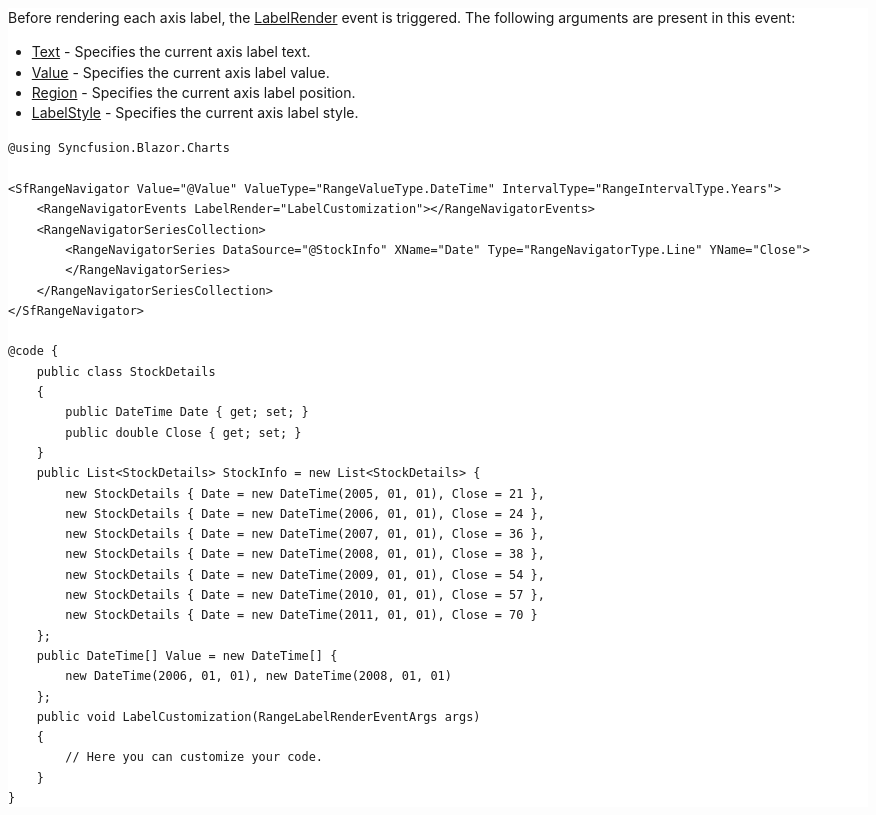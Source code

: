 Before rendering each axis label, the [LabelRender](https://help.syncfusion.com/cr/blazor/Syncfusion.Blazor.Charts.RangeNavigatorEvents.html#Syncfusion_Blazor_Charts_RangeNavigatorEvents_LabelRender) event is triggered. The following arguments are present in this event:

* [Text](https://help.syncfusion.com/cr/blazor/Syncfusion.Blazor.Charts.RangeLabelRenderEventArgs.html#Syncfusion_Blazor_Charts_RangeLabelRenderEventArgs_Text) - Specifies the current axis label text.
* [Value](https://help.syncfusion.com/cr/blazor/Syncfusion.Blazor.Charts.RangeLabelRenderEventArgs.html#Syncfusion_Blazor_Charts_RangeLabelRenderEventArgs_Value) - Specifies the current axis label value.
* [Region](https://help.syncfusion.com/cr/blazor/Syncfusion.Blazor.Charts.RangeLabelRenderEventArgs.html#Syncfusion_Blazor_Charts_RangeLabelRenderEventArgs_Region) - Specifies the current axis label position.
* [LabelStyle](https://help.syncfusion.com/cr/blazor/Syncfusion.Blazor.Charts.RangeLabelRenderEventArgs.html#Syncfusion_Blazor_Charts_RangeLabelRenderEventArgs_LabelStyle) - Specifies the current axis label style.

```cshtml
@using Syncfusion.Blazor.Charts

<SfRangeNavigator Value="@Value" ValueType="RangeValueType.DateTime" IntervalType="RangeIntervalType.Years">
    <RangeNavigatorEvents LabelRender="LabelCustomization"></RangeNavigatorEvents>
    <RangeNavigatorSeriesCollection>
        <RangeNavigatorSeries DataSource="@StockInfo" XName="Date" Type="RangeNavigatorType.Line" YName="Close">
        </RangeNavigatorSeries>
    </RangeNavigatorSeriesCollection>
</SfRangeNavigator>

@code {
    public class StockDetails
    {
        public DateTime Date { get; set; }
        public double Close { get; set; }
    }
    public List<StockDetails> StockInfo = new List<StockDetails> {
        new StockDetails { Date = new DateTime(2005, 01, 01), Close = 21 },
        new StockDetails { Date = new DateTime(2006, 01, 01), Close = 24 },
        new StockDetails { Date = new DateTime(2007, 01, 01), Close = 36 },
        new StockDetails { Date = new DateTime(2008, 01, 01), Close = 38 },
        new StockDetails { Date = new DateTime(2009, 01, 01), Close = 54 },
        new StockDetails { Date = new DateTime(2010, 01, 01), Close = 57 },
        new StockDetails { Date = new DateTime(2011, 01, 01), Close = 70 }
    };
    public DateTime[] Value = new DateTime[] {
        new DateTime(2006, 01, 01), new DateTime(2008, 01, 01)
    };
    public void LabelCustomization(RangeLabelRenderEventArgs args)
    {
        // Here you can customize your code.
    }
}
```
